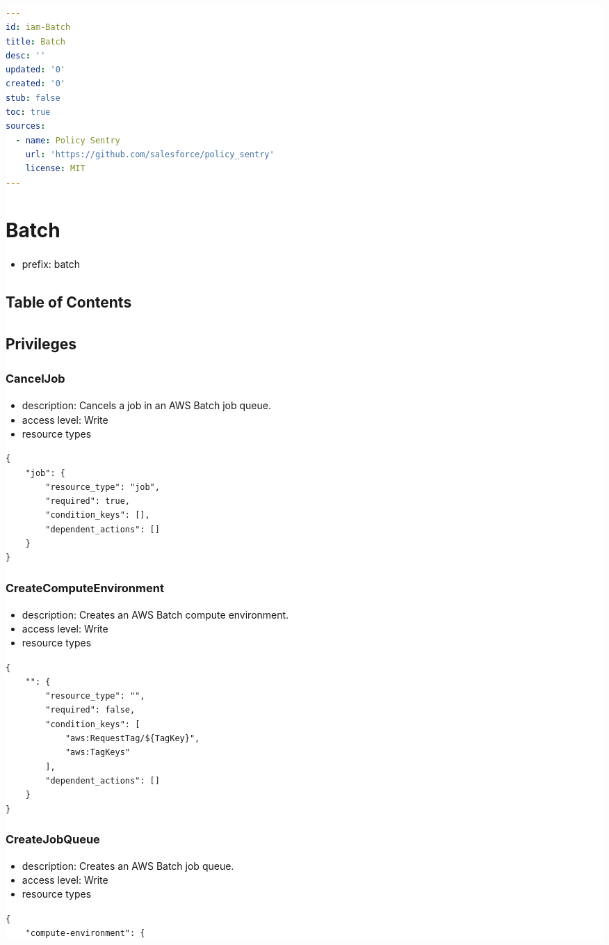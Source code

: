 ```yaml
---
id: iam-Batch
title: Batch
desc: ''
updated: '0'
created: '0'
stub: false
toc: true
sources:
  - name: Policy Sentry
    url: 'https://github.com/salesforce/policy_sentry'
    license: MIT
---
```

# Batch
- prefix: batch

## Table of Contents

## Privileges
### CancelJob
- description: Cancels a job in an AWS Batch job queue.
- access level: Write
- resource types
```
{
    "job": {
        "resource_type": "job",
        "required": true,
        "condition_keys": [],
        "dependent_actions": []
    }
}
```
### CreateComputeEnvironment
- description: Creates an AWS Batch compute environment.
- access level: Write
- resource types
```
{
    "": {
        "resource_type": "",
        "required": false,
        "condition_keys": [
            "aws:RequestTag/${TagKey}",
            "aws:TagKeys"
        ],
        "dependent_actions": []
    }
}
```
### CreateJobQueue
- description: Creates an AWS Batch job queue.
- access level: Write
- resource types
```
{
    "compute-environment": {
```